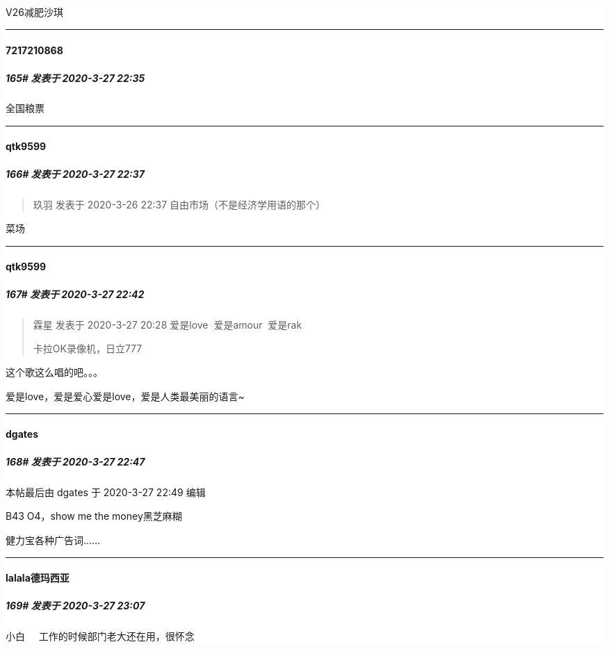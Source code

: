 
V26减肥沙琪


-----

####  7217210868  
##### 165#       发表于 2020-3-27 22:35


全国粮票


-----

####  qtk9599  
##### 166#       发表于 2020-3-27 22:37


<blockquote>玖羽 发表于 2020-3-26 22:37
自由市场（不是经济学用语的那个）</blockquote>
菜场


-----

####  qtk9599  
##### 167#       发表于 2020-3-27 22:42


<blockquote>霖星 发表于 2020-3-27 20:28
爱是love  爱是amour  爱是rak

卡拉OK录像机，日立777</blockquote>
这个歌这么唱的吧。。。

爱是love，爱是爱心爱是love，爱是人类最美丽的语言~


-----

####  dgates  
##### 168#       发表于 2020-3-27 22:47


 本帖最后由 dgates 于 2020-3-27 22:49 编辑 

B43 O4，show me the money黑芝麻糊

健力宝各种广告词……


-----

####  lalala德玛西亚  
##### 169#       发表于 2020-3-27 23:07


小白     工作的时候部门老大还在用，很怀念

